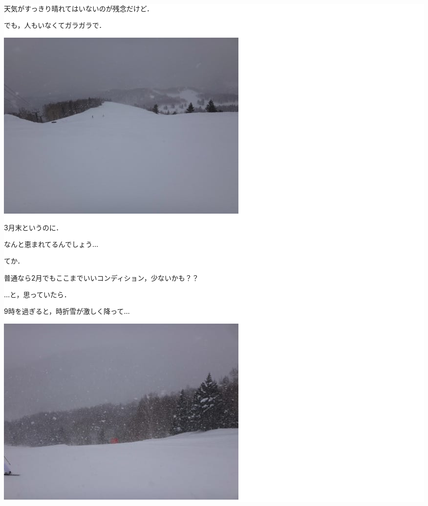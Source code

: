 


天気がすっきり晴れてはいないのが残念だけど．


でも，人もいなくてガラガラで．




![bdad842791c7086a735dc0b31162701f.jpg](images/bdad842791c7086a735dc0b31162701f.jpg)




3月末というのに．


なんと恵まれてるんでしょう…


てか．


普通なら2月でもここまでいいコンディション，少ないかも？？





…と，思っていたら．


9時を過ぎると，時折雪が激しく降って…




![60b506cca6fd64fc2597f0704fe71676.jpg](images/60b506cca6fd64fc2597f0704fe71676.jpg)